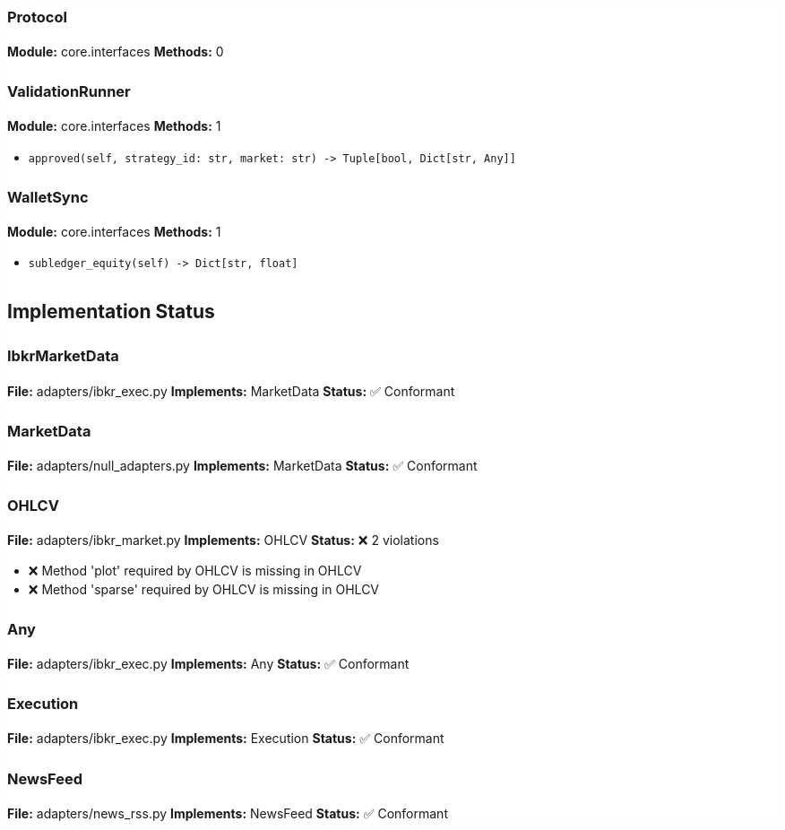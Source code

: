 ### Protocol
**Module:** core.interfaces
**Methods:** 0


### ValidationRunner
**Module:** core.interfaces
**Methods:** 1

- `approved(self, strategy_id: str, market: str) -> Tuple[bool, Dict[str, Any]]`

### WalletSync
**Module:** core.interfaces
**Methods:** 1

- `subledger_equity(self) -> Dict[str, float]`

## Implementation Status

### IbkrMarketData
**File:** adapters/ibkr_exec.py
**Implements:** MarketData
**Status:** ✅ Conformant

### MarketData
**File:** adapters/null_adapters.py
**Implements:** MarketData
**Status:** ✅ Conformant

### OHLCV
**File:** adapters/ibkr_market.py
**Implements:** OHLCV
**Status:** ❌ 2 violations

- ❌ Method 'plot' required by OHLCV is missing in OHLCV
- ❌ Method 'sparse' required by OHLCV is missing in OHLCV

### Any
**File:** adapters/ibkr_exec.py
**Implements:** Any
**Status:** ✅ Conformant

### Execution
**File:** adapters/ibkr_exec.py
**Implements:** Execution
**Status:** ✅ Conformant

### NewsFeed
**File:** adapters/news_rss.py
**Implements:** NewsFeed
**Status:** ✅ Conformant
